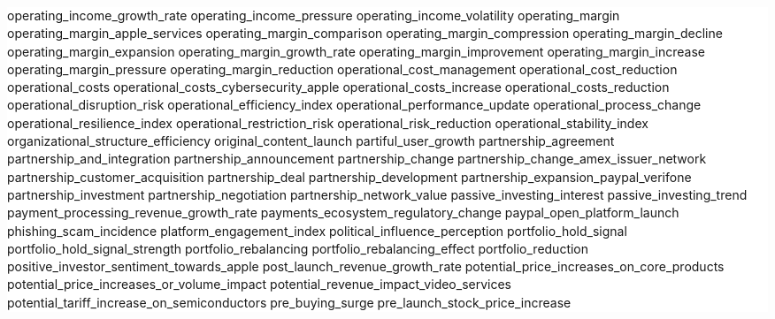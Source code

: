 operating_income_growth_rate
operating_income_pressure
operating_income_volatility
operating_margin
operating_margin_apple_services
operating_margin_comparison
operating_margin_compression
operating_margin_decline
operating_margin_expansion
operating_margin_growth_rate
operating_margin_improvement
operating_margin_increase
operating_margin_pressure
operating_margin_reduction
operational_cost_management
operational_cost_reduction
operational_costs
operational_costs_cybersecurity_apple
operational_costs_increase
operational_costs_reduction
operational_disruption_risk
operational_efficiency_index
operational_performance_update
operational_process_change
operational_resilience_index
operational_restriction_risk
operational_risk_reduction
operational_stability_index
organizational_structure_efficiency
original_content_launch
partiful_user_growth
partnership_agreement
partnership_and_integration
partnership_announcement
partnership_change
partnership_change_amex_issuer_network
partnership_customer_acquisition
partnership_deal
partnership_development
partnership_expansion_paypal_verifone
partnership_investment
partnership_negotiation
partnership_network_value
passive_investing_interest
passive_investing_trend
payment_processing_revenue_growth_rate
payments_ecosystem_regulatory_change
paypal_open_platform_launch
phishing_scam_incidence
platform_engagement_index
political_influence_perception
portfolio_hold_signal
portfolio_hold_signal_strength
portfolio_rebalancing
portfolio_rebalancing_effect
portfolio_reduction
positive_investor_sentiment_towards_apple
post_launch_revenue_growth_rate
potential_price_increases_on_core_products
potential_price_increases_or_volume_impact
potential_revenue_impact_video_services
potential_tariff_increase_on_semiconductors
pre_buying_surge
pre_launch_stock_price_increase